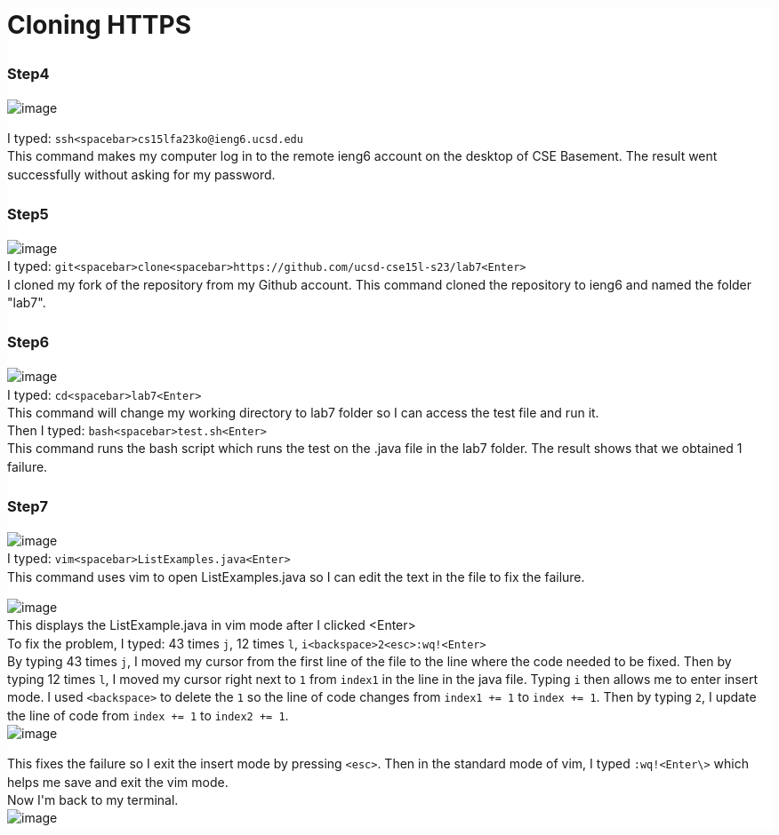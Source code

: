 # Cloning HTTPS

### Step4
<img width="818" alt="image" src="https://github.com/cgxxcg/cse15l-lab-reports/assets/146875584/8e23abd3-6777-4637-b0ff-e20f2d5ce6fe"> 

I typed: `ssh<spacebar>cs15lfa23ko@ieng6.ucsd.edu` \
This command makes my computer log in to the remote ieng6 account on the desktop of CSE Basement. The result went successfully without asking for my password. 


### Step5 
<img width="583" alt="image" src="https://github.com/cgxxcg/cse15l-lab-reports/assets/146875584/94c6dff8-2926-4618-a18e-1fa5e2a9ff40"> <br>
I typed: `git<spacebar>clone<spacebar>https://github.com/ucsd-cse15l-s23/lab7<Enter>` <br>
I cloned my fork of the repository from my Github account. This command cloned the repository to ieng6 and named the folder "lab7".

### Step6
<img width="609" alt="image" src="https://github.com/cgxxcg/cse15l-lab-reports/assets/146875584/38b31a86-ccf2-4734-b431-2be092fe8760"> <br>
I typed: `cd<spacebar>lab7<Enter>` <br>
This command will change my working directory to lab7 folder so I can access the test file and run it. <br>
Then I typed: `bash<spacebar>test.sh<Enter>` <br>
This command runs the bash script which runs the test on the .java file in the lab7 folder. The result shows that we obtained 1 failure. <br>

### Step7
<img width="400" alt="image" src="https://github.com/cgxxcg/cse15l-lab-reports/assets/146875584/88b2cfa6-d651-476c-b225-dc7e9e3b2c0b"> <br>
I typed: `vim<spacebar>ListExamples.java<Enter>` <br>
This command uses vim to open ListExamples.java so I can edit the text in the file to fix the failure. <br>

<img width="709" alt="image" src="https://github.com/cgxxcg/cse15l-lab-reports/assets/146875584/be3ad545-68d0-4b83-b302-3ea1a84acb81"> <br>
This displays the ListExample.java in vim mode after I clicked <Enter\>  <br>
To fix the problem, I typed:
43 times `j`, 12 times `l`, `i<backspace>2<esc>:wq!<Enter>` <br>
By typing 43 times `j`, I moved my cursor from the first line of the file to the line where the code needed to be fixed. Then by typing 12 times `l`, I moved my cursor right next to `1` from `index1` in the line in the java file. Typing `i` then allows me to enter insert mode. I used `<backspace>` to delete the `1` so the line of code changes from `index1 += 1` to `index += 1`. Then by typing `2`, I update the line of code from `index += 1` to `index2 += 1`. <br>
<img width="1141" alt="image" src="https://github.com/cgxxcg/cse15l-lab-reports/assets/146875584/66720230-8e6e-4d8c-89aa-160536259b5e"> <br>

This fixes the failure so I exit the insert mode by pressing `<esc>`. Then in the standard mode of vim, I typed `:wq!<Enter\>`  which helps me save and exit the vim mode. <br>
Now I'm back to my terminal. <br>
<img width="449" alt="image" src="https://github.com/cgxxcg/cse15l-lab-reports/assets/146875584/41b143cf-ef19-40ce-a00a-af3e62c87e6b">   <br>
